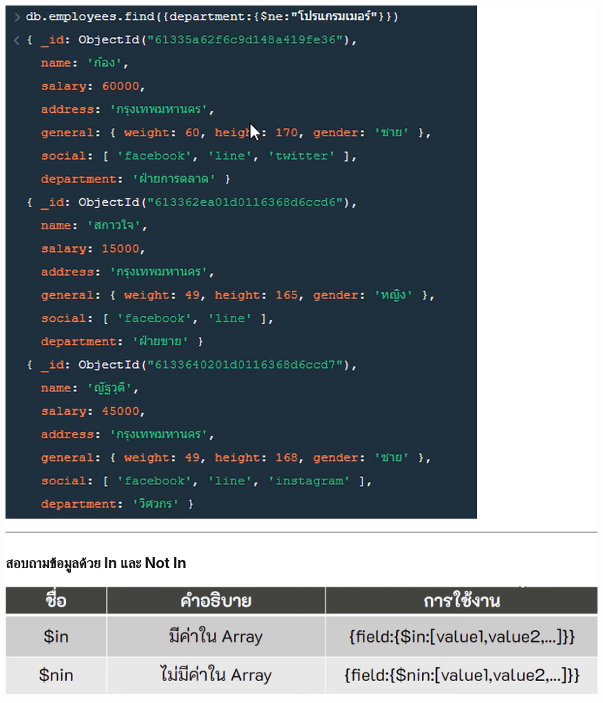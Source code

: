![Untitled](MongoDB%205a42f8cfde0c44509e7a951e3f689d2e/Untitled%2061.png)

---

## สอบถามข้อมูลด้วย In และ Not In

![Untitled](MongoDB%205a42f8cfde0c44509e7a951e3f689d2e/Untitled%2062.png)
